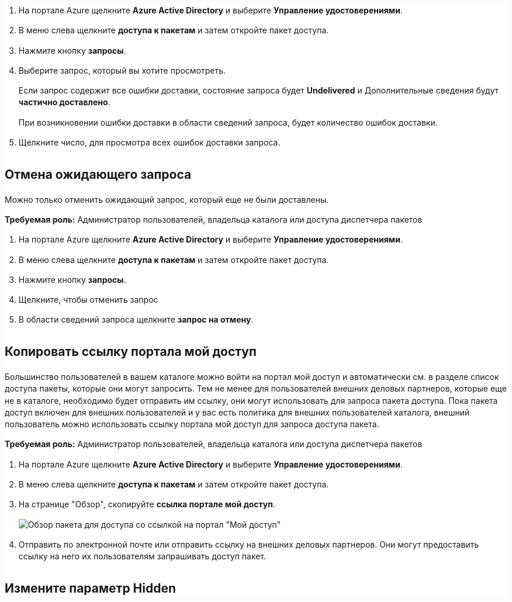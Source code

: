 1. На портале Azure щелкните **Azure Active Directory** и выберите **Управление удостоверениями**.

1. В меню слева щелкните **доступа к пакетам** и затем откройте пакет доступа.

1. Нажмите кнопку **запросы**.

1. Выберите запрос, который вы хотите просмотреть.

    Если запрос содержит все ошибки доставки, состояние запроса будет **Undelivered** и Дополнительные сведения будут **частично доставлено**.

    При возникновении ошибки доставки в области сведений запроса, будет количество ошибок доставки.

1. Щелкните число, для просмотра всех ошибок доставки запроса.

## <a name="cancel-a-pending-request"></a>Отмена ожидающего запроса

Можно только отменить ожидающий запрос, который еще не были доставлены.

**Требуемая роль:** Администратор пользователей, владельца каталога или доступа диспетчера пакетов

1. На портале Azure щелкните **Azure Active Directory** и выберите **Управление удостоверениями**.

1. В меню слева щелкните **доступа к пакетам** и затем откройте пакет доступа.

1. Нажмите кнопку **запросы**.

1. Щелкните, чтобы отменить запрос

1. В области сведений запроса щелкните **запрос на отмену**.

## <a name="copy-my-access-portal-link"></a>Копировать ссылку портала мой доступ

Большинство пользователей в вашем каталоге можно войти на портал мой доступ и автоматически см. в разделе список доступа пакеты, которые они могут запросить. Тем не менее для пользователей внешних деловых партнеров, которые еще не в каталоге, необходимо будет отправить им ссылку, они могут использовать для запроса пакета доступа. Пока пакета доступ включен для внешних пользователей и у вас есть политика для внешних пользователей каталога, внешний пользователь можно использовать ссылку портала мой доступ для запроса доступа пакета.

**Требуемая роль:** Администратор пользователей, владельца каталога или доступа диспетчера пакетов

1. На портале Azure щелкните **Azure Active Directory** и выберите **Управление удостоверениями**.

1. В меню слева щелкните **доступа к пакетам** и затем откройте пакет доступа.

1. На странице "Обзор", скопируйте **ссылка портале мой доступ**.

    ![Обзор пакета для доступа со ссылкой на портал "Мой доступ"](./media/entitlement-management-shared/my-access-portal-link.png)

1. Отправить по электронной почте или отправить ссылку на внешних деловых партнеров. Они могут предоставить ссылку на него их пользователям запрашивать доступ пакет.

## <a name="change-the-hidden-setting"></a>Измените параметр Hidden
